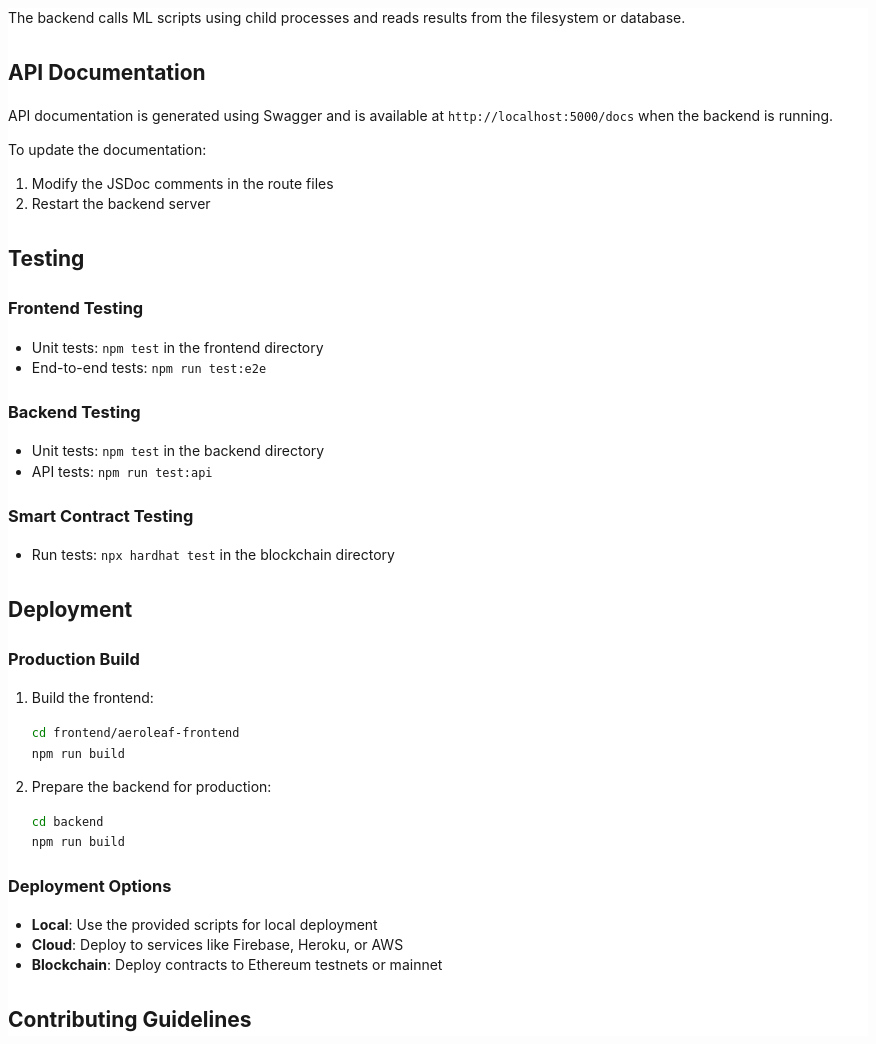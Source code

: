 The backend calls ML scripts using child processes and reads results from the filesystem or database.

## API Documentation

API documentation is generated using Swagger and is available at `http://localhost:5000/docs` when the backend is running.

To update the documentation:

1. Modify the JSDoc comments in the route files
2. Restart the backend server

## Testing

### Frontend Testing

- Unit tests: `npm test` in the frontend directory
- End-to-end tests: `npm run test:e2e`

### Backend Testing

- Unit tests: `npm test` in the backend directory
- API tests: `npm run test:api`

### Smart Contract Testing

- Run tests: `npx hardhat test` in the blockchain directory

## Deployment

### Production Build

1. Build the frontend:
   ```bash
   cd frontend/aeroleaf-frontend
   npm run build
   ```

2. Prepare the backend for production:
   ```bash
   cd backend
   npm run build
   ```

### Deployment Options

- **Local**: Use the provided scripts for local deployment
- **Cloud**: Deploy to services like Firebase, Heroku, or AWS
- **Blockchain**: Deploy contracts to Ethereum testnets or mainnet

## Contributing Guidelines
